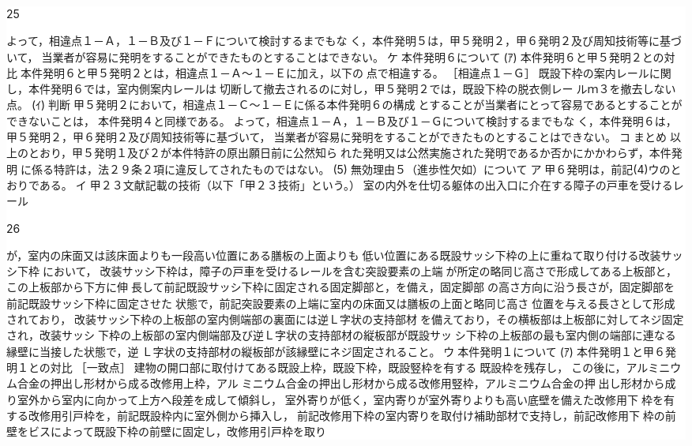 25 
 
よって，相違点１－Ａ，１－Ｂ及び１－Ｆについて検討するまでもな
く，本件発明５は，甲５発明２，甲６発明２及び周知技術等に基づいて，
当業者が容易に発明をすることができたものとすることはできない。 
ケ 本件発明６について 
(ｱ) 本件発明６と甲５発明２との対比 
本件発明６と甲５発明２とは，相違点１－Ａ～１－Ｅに加え，以下の
点で相違する。 
［相違点１－Ｇ］ 
既設下枠の案内レールに関し，本件発明６では，室内側案内レールは
切断して撤去されるのに対し，甲５発明２では，既設下枠の脱衣側レー
ルｍ３を撤去しない点。 
(ｲ) 判断 
甲５発明２において，相違点１－Ｃ～１－Ｅに係る本件発明６の構成
とすることが当業者にとって容易であるとすることができないことは，
本件発明４と同様である。 
よって，相違点１－Ａ，１－Ｂ及び１－Ｇについて検討するまでもな
く，本件発明６は，甲５発明２，甲６発明２及び周知技術等に基づいて，
当業者が容易に発明をすることができたものとすることはできない。 
コ まとめ 
以上のとおり，甲５発明１及び２が本件特許の原出願日前に公然知ら
れた発明又は公然実施された発明であるか否かにかかわらず，本件発明
に係る特許は，法２９条２項に違反してされたものではない。 
(5) 無効理由５（進歩性欠如）について 
ア 甲６発明は，前記(4)ウのとおりである。 
イ 甲２３文献記載の技術（以下「甲２３技術」という。） 
室の内外を仕切る躯体の出入口に介在する障子の戸車を受けるレール
 
26 
 
が，室内の床面又は該床面よりも一段高い位置にある膳板の上面よりも
低い位置にある既設サッシ下枠の上に重ねて取り付ける改装サッシ下枠
において， 
改装サッシ下枠は，障子の戸車を受けるレールを含む突設要素の上端
が所定の略同じ高さで形成してある上板部と，この上板部から下方に伸
長して前記既設サッシ下枠に固定される固定脚部と，を備え，固定脚部
の高さ方向に沿う長さが，固定脚部を前記既設サッシ下枠に固定させた
状態で，前記突設要素の上端に室内の床面又は膳板の上面と略同じ高さ
位置を与える長さとして形成されており， 
改装サッシ下枠の上板部の室内側端部の裏面には逆Ｌ字状の支持部材
を備えており，その横板部は上板部に対してネジ固定され，改装サッシ
下枠の上板部の室内側端部及び逆Ｌ字状の支持部材の縦板部が既設サッ
シ下枠の上板部の最も室内側の端部に連なる縁壁に当接した状態で，逆
Ｌ字状の支持部材の縦板部が該縁壁にネジ固定されること。 
ウ 本件発明１について 
(ｱ) 本件発明１と甲６発明１との対比 
［一致点］ 
建物の開口部に取付けてある既設上枠，既設下枠，既設竪枠を有する
既設枠を残存し， 
この後に，アルミニウム合金の押出し形材から成る改修用上枠，アル
ミニウム合金の押出し形材から成る改修用竪枠，アルミニウム合金の押
出し形材から成り室外から室内に向かって上方へ段差を成して傾斜し，
室外寄りが低く，室内寄りが室外寄りよりも高い底壁を備えた改修用下
枠を有する改修用引戸枠を，前記既設枠内に室外側から挿入し， 
前記改修用下枠の室内寄りを取付け補助部材で支持し，前記改修用下
枠の前壁をビスによって既設下枠の前壁に固定し，改修用引戸枠を取り
 